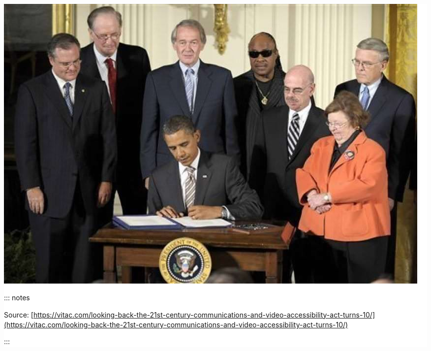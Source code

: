#
![President Obama signs the CVAA, with Stevie Wonder and others standing behind him](fiCVAAsigning.jpg)

::: notes

Source: [https://vitac.com/looking-back-the-21st-century-communications-and-video-accessibility-act-turns-10/](https://vitac.com/looking-back-the-21st-century-communications-and-video-accessibility-act-turns-10/)

:::

#
